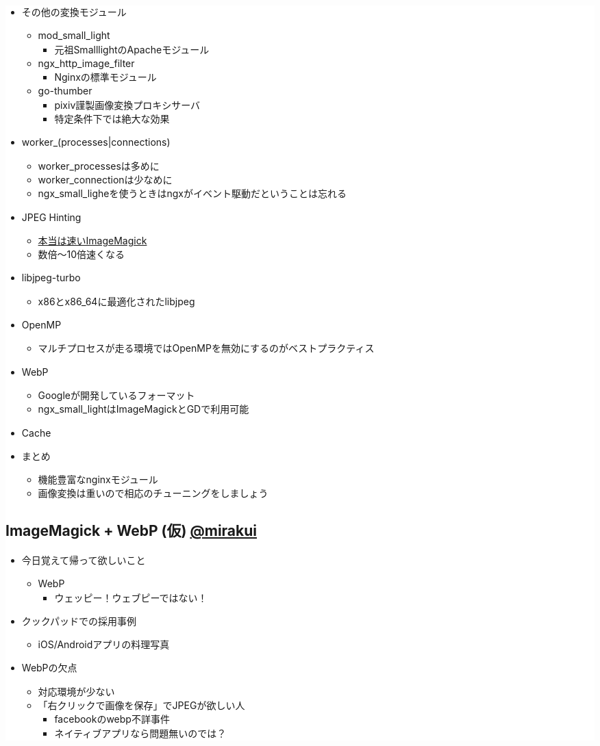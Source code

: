 
- その他の変換モジュール
    - mod_small_light
        - 元祖SmalllightのApacheモジュール
    - ngx_http_image_filter
        - Nginxの標準モジュール
    - go-thumber
        - pixiv謹製画像変換プロキシサーバ
        - 特定条件下では絶大な効果


- worker_(processes|connections)
    - worker_processesは多めに
    - worker_connectionは少なめに
    - ngx_small_ligheを使うときはngxがイベント駆動だということは忘れる


- JPEG Hinting
    - [本当は速いImageMagick](http://blog.mirakui.com/entry/20110123/1295795409)
    - 数倍〜10倍速くなる


- libjpeg-turbo
    - x86とx86_64に最適化されたlibjpeg


- OpenMP
    - マルチプロセスが走る環境ではOpenMPを無効にするのがベストプラクティス


- WebP
    - Googleが開発しているフォーマット
    - ngx_small_lightはImageMagickとGDで利用可能


- Cache


- まとめ
    - 機能豊富なnginxモジュール
    - 画像変換は重いので相応のチューニングをしましょう

## ImageMagick + WebP (仮) [@mirakui](https://twitter.com/mirakui)

<script async class="speakerdeck-embed" data-id="228d6d6b4c994519b8f33c247b095886" data-ratio="1.33333333333333" src="//speakerdeck.com/assets/embed.js"></script>

- 今日覚えて帰って欲しいこと
    - WebP
        - ウェッピー！ウェブピーではない！


- クックパッドでの採用事例
    - iOS/Androidアプリの料理写真


- WebPの欠点
    - 対応環境が少ない
    - 「右クリックで画像を保存」でJPEGが欲しい人
        - facebookのwebp不詳事件
        - ネイティブアプリなら問題無いのでは？
